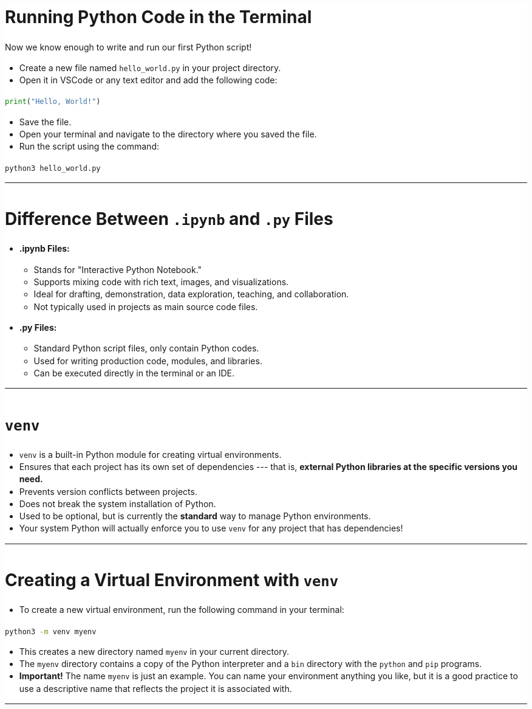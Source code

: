 # Running Python Code in the Terminal

Now we know enough to write and run our first Python script!
*   Create a new file named `hello_world.py` in your project directory.
*   Open it in VSCode or any text editor and add the following code:
```python
print("Hello, World!")
```
*   Save the file.
*  Open your terminal and navigate to the directory where you saved the file.
*   Run the script using the command:
```bash
python3 hello_world.py
```
---
# Difference Between `.ipynb` and `.py` Files

*   **.ipynb Files:**
    *   Stands for "Interactive Python Notebook."
    *   Supports mixing code with rich text, images, and visualizations.
    *   Ideal for drafting, demonstration, data exploration, teaching, and collaboration.
    *   Not typically used in projects as main source code files.

*   **.py Files:**
    *   Standard Python script files, only contain Python codes.
    *   Used for writing production code, modules, and libraries.
    *   Can be executed directly in the terminal or an IDE.
---

# `venv`

*   `venv` is a built-in Python module for creating virtual environments.
*   Ensures that each project has its own set of dependencies --- that is, **external Python libraries at the specific versions you need.**
*   Prevents version conflicts between projects.
*   Does not break the system installation of Python.
*  Used to be optional, but is currently the **standard** way to manage Python environments.
* Your system Python will actually enforce you to use `venv` for any project that has dependencies!
---
# Creating a Virtual Environment with `venv`
*   To create a new virtual environment, run the following command in your terminal:
```bash
python3 -m venv myenv
```
*   This creates a new directory named `myenv` in your current directory.
*   The `myenv` directory contains a copy of the Python interpreter and a `bin` directory with the `python` and `pip` programs.
*   **Important!** The name `myenv` is just an example. You can name your environment anything you like, but it is a good practice to use a descriptive name that reflects the project it is associated with.
---
